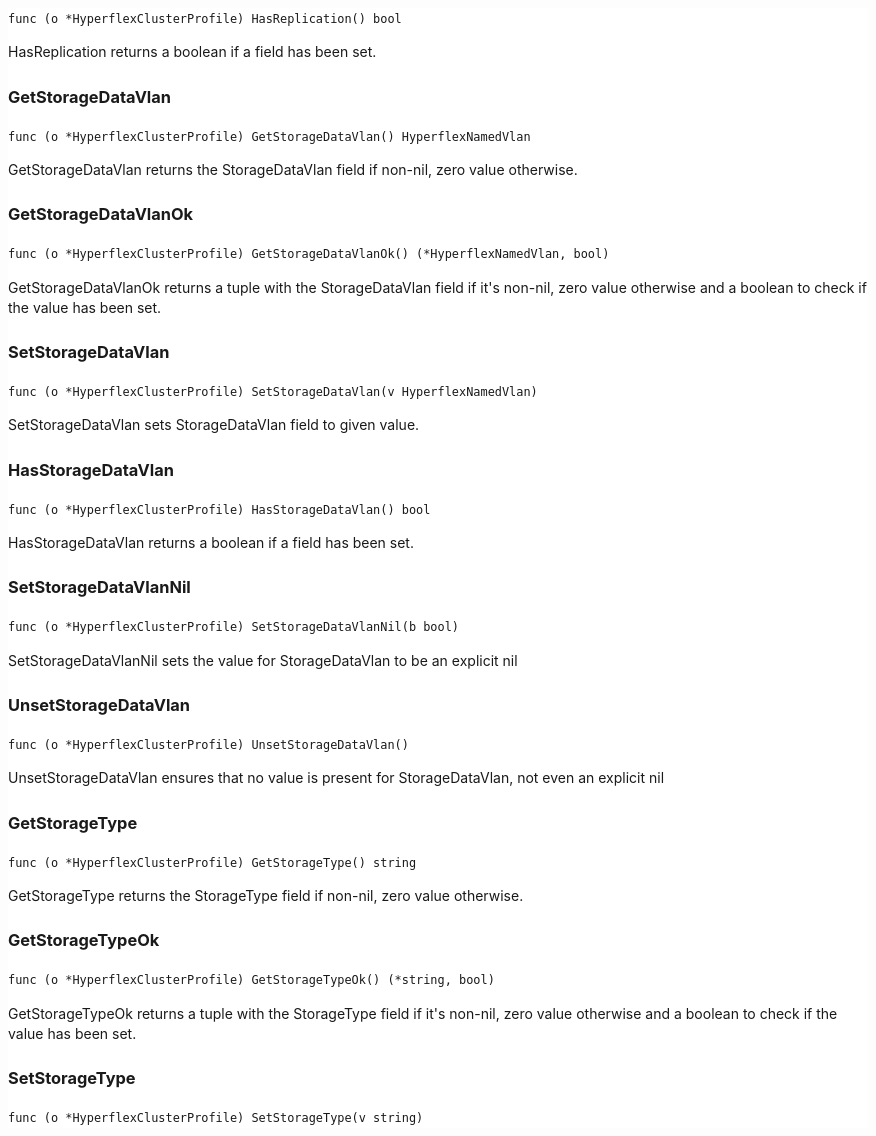 `func (o *HyperflexClusterProfile) HasReplication() bool`

HasReplication returns a boolean if a field has been set.

### GetStorageDataVlan

`func (o *HyperflexClusterProfile) GetStorageDataVlan() HyperflexNamedVlan`

GetStorageDataVlan returns the StorageDataVlan field if non-nil, zero value otherwise.

### GetStorageDataVlanOk

`func (o *HyperflexClusterProfile) GetStorageDataVlanOk() (*HyperflexNamedVlan, bool)`

GetStorageDataVlanOk returns a tuple with the StorageDataVlan field if it's non-nil, zero value otherwise
and a boolean to check if the value has been set.

### SetStorageDataVlan

`func (o *HyperflexClusterProfile) SetStorageDataVlan(v HyperflexNamedVlan)`

SetStorageDataVlan sets StorageDataVlan field to given value.

### HasStorageDataVlan

`func (o *HyperflexClusterProfile) HasStorageDataVlan() bool`

HasStorageDataVlan returns a boolean if a field has been set.

### SetStorageDataVlanNil

`func (o *HyperflexClusterProfile) SetStorageDataVlanNil(b bool)`

 SetStorageDataVlanNil sets the value for StorageDataVlan to be an explicit nil

### UnsetStorageDataVlan
`func (o *HyperflexClusterProfile) UnsetStorageDataVlan()`

UnsetStorageDataVlan ensures that no value is present for StorageDataVlan, not even an explicit nil
### GetStorageType

`func (o *HyperflexClusterProfile) GetStorageType() string`

GetStorageType returns the StorageType field if non-nil, zero value otherwise.

### GetStorageTypeOk

`func (o *HyperflexClusterProfile) GetStorageTypeOk() (*string, bool)`

GetStorageTypeOk returns a tuple with the StorageType field if it's non-nil, zero value otherwise
and a boolean to check if the value has been set.

### SetStorageType

`func (o *HyperflexClusterProfile) SetStorageType(v string)`
